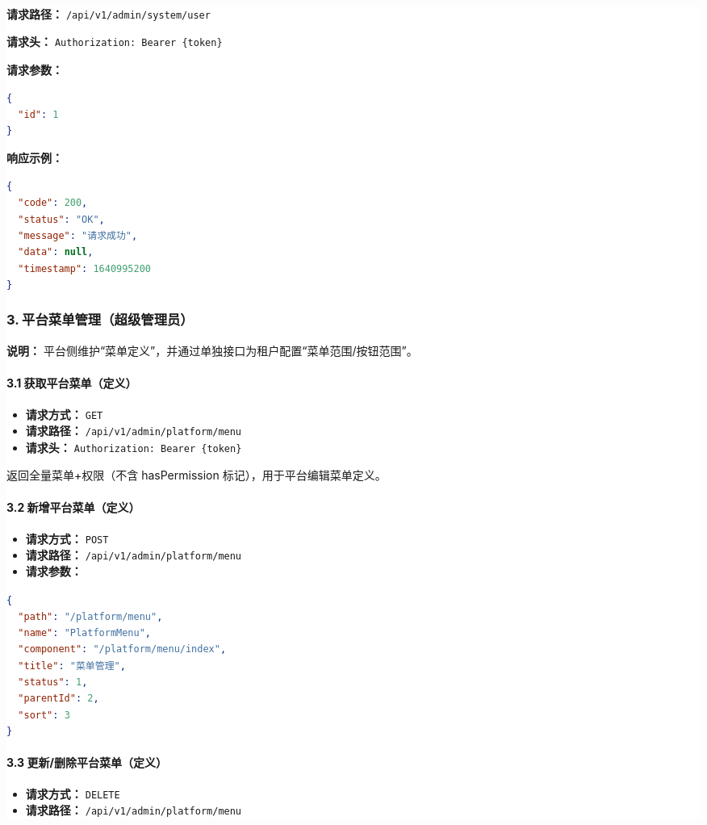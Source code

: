 **请求路径：** `/api/v1/admin/system/user`

**请求头：** `Authorization: Bearer {token}`

**请求参数：**

```json
{
  "id": 1
}
```

**响应示例：**

```json
{
  "code": 200,
  "status": "OK",
  "message": "请求成功",
  "data": null,
  "timestamp": 1640995200
}
```

### 3. 平台菜单管理（超级管理员）

**说明：** 平台侧维护“菜单定义”，并通过单独接口为租户配置“菜单范围/按钮范围”。

#### 3.1 获取平台菜单（定义）

- **请求方式：** `GET`
- **请求路径：** `/api/v1/admin/platform/menu`
- **请求头：** `Authorization: Bearer {token}`

返回全量菜单+权限（不含 hasPermission 标记），用于平台编辑菜单定义。

#### 3.2 新增平台菜单（定义）

- **请求方式：** `POST`
- **请求路径：** `/api/v1/admin/platform/menu`
- **请求参数：**

```json
{
  "path": "/platform/menu",
  "name": "PlatformMenu",
  "component": "/platform/menu/index",
  "title": "菜单管理",
  "status": 1,
  "parentId": 2,
  "sort": 3
}
```

#### 3.3 更新/删除平台菜单（定义）

- **请求方式：** `DELETE`
- **请求路径：** `/api/v1/admin/platform/menu`

